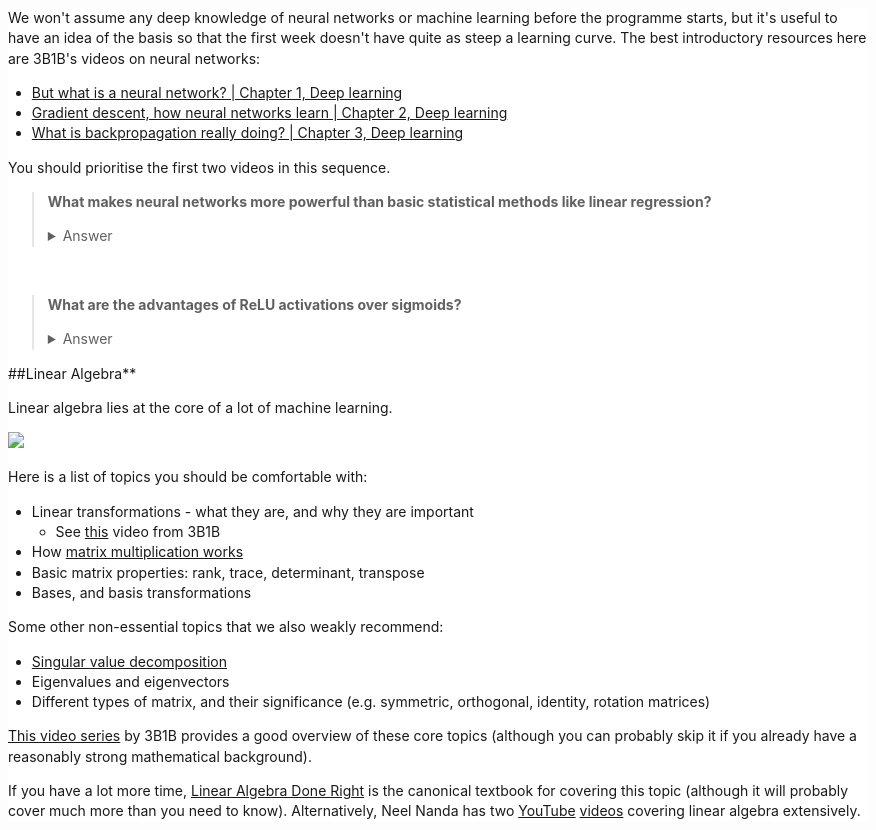 We won't assume any deep knowledge of neural networks or machine learning before the programme starts, but it's useful to have an idea of the basis so that the first week doesn't have quite as steep a learning curve. The best introductory resources here are 3B1B's videos on neural networks:

* [But what is a neural network? | Chapter 1, Deep learning](https://www.youtube.com/watch?v=aircAruvnKk)
* [Gradient descent, how neural networks learn | Chapter 2, Deep learning](https://www.youtube.com/watch?v=IHZwWFHWa-w)
* [What is backpropagation really doing? | Chapter 3, Deep learning](https://www.youtube.com/watch?v=Ilg3gGewQ5U)

You should prioritise the first two videos in this sequence.

<blockquote>

**What makes neural networks more powerful than basic statistical methods like linear regression?**

<details><summary>Answer</summary></details>

</blockquote>
&nbsp;
<blockquote>

**What are the advantages of ReLU activations over sigmoids?**

<details><summary>Answer</summary></details>

</blockquote>

##Linear Algebra**

Linear algebra lies at the core of a lot of machine learning.

<img src = "https://lh3.googleusercontent.com/lc5-ykchkkSylhM77XrLuCzfthg8bEtdUTV5EUcArilVKPlh9NZQDWkVnp55s35HftZAWdmyVmh3h5g83HtkOscn1g7x4wS5JO8s4mujPV8N2RbBqoCKiY0K_lVRJgVj7zuSyqPV4SIkbsjaWUQkqJY">

Here is a list of topics you should be comfortable with:

*   Linear transformations - what they are, and why they are important
    *   See [this](https://www.youtube.com/watch?v=kYB8IZa5AuE) video from 3B1B
*   How [matrix multiplication works](http://mlwiki.org/index.php/Matrix-Matrix_Multiplication)
*   Basic matrix properties: rank, trace, determinant, transpose
*   Bases, and basis transformations

Some other non-essential topics that we also weakly recommend:

*   [Singular value decomposition](https://www.lesswrong.com/posts/iupCxk3ddiJBAJkts/six-and-a-half-intuitions-for-svd)
*   Eigenvalues and eigenvectors
*   Different types of matrix, and their significance (e.g. symmetric, orthogonal, identity, rotation matrices)

[This video series](https://www.youtube.com/playlist?list=PLZHQObOWTQDPD3MizzM2xVFitgF8hE_ab) by 3B1B provides a good overview of these core topics (although you can probably skip it if you already have a reasonably strong mathematical background).

If you have a lot more time, [Linear Algebra Done Right](https://link.springer.com/book/10.1007/978-3-319-11080-6) is the canonical textbook for covering this topic (although it will probably cover much more than you need to know). Alternatively, Neel Nanda has two [YouTube](https://www.youtube.com/watch?v=GkPhwnvRe-8) [videos](https://www.youtube.com/watch?v=0EB23unfLSU) covering linear algebra extensively.
